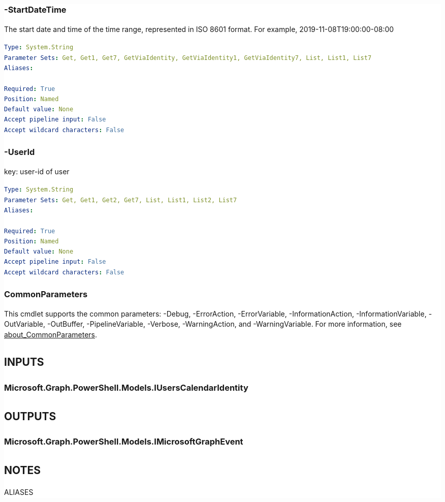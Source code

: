 ### -StartDateTime
The start date and time of the time range, represented in ISO 8601 format.
For example, 2019-11-08T19:00:00-08:00

```yaml
Type: System.String
Parameter Sets: Get, Get1, Get7, GetViaIdentity, GetViaIdentity1, GetViaIdentity7, List, List1, List7
Aliases:

Required: True
Position: Named
Default value: None
Accept pipeline input: False
Accept wildcard characters: False
```

### -UserId
key: user-id of user

```yaml
Type: System.String
Parameter Sets: Get, Get1, Get2, Get7, List, List1, List2, List7
Aliases:

Required: True
Position: Named
Default value: None
Accept pipeline input: False
Accept wildcard characters: False
```

### CommonParameters
This cmdlet supports the common parameters: -Debug, -ErrorAction, -ErrorVariable, -InformationAction, -InformationVariable, -OutVariable, -OutBuffer, -PipelineVariable, -Verbose, -WarningAction, and -WarningVariable. For more information, see [about_CommonParameters](http://go.microsoft.com/fwlink/?LinkID=113216).

## INPUTS

### Microsoft.Graph.PowerShell.Models.IUsersCalendarIdentity

## OUTPUTS

### Microsoft.Graph.PowerShell.Models.IMicrosoftGraphEvent

## NOTES

ALIASES
